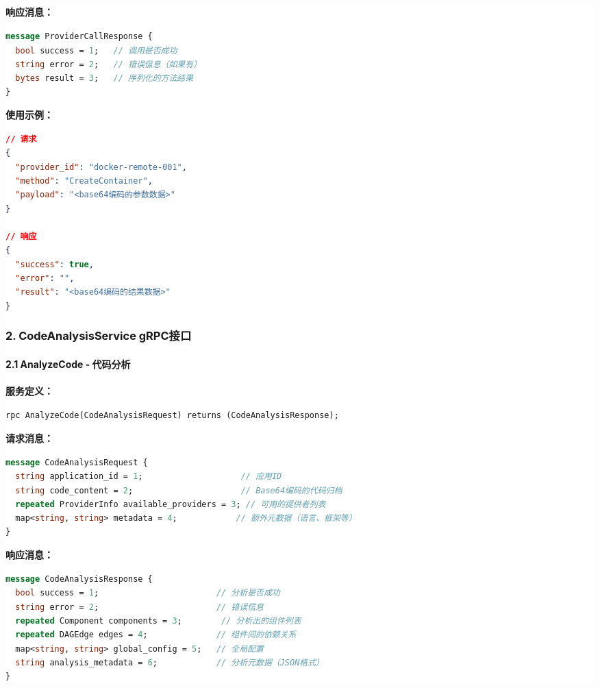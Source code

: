 **响应消息：**
```protobuf
message ProviderCallResponse {
  bool success = 1;   // 调用是否成功
  string error = 2;   // 错误信息（如果有）
  bytes result = 3;   // 序列化的方法结果
}
```

**使用示例：**
```json
// 请求
{
  "provider_id": "docker-remote-001",
  "method": "CreateContainer",
  "payload": "<base64编码的参数数据>"
}

// 响应
{
  "success": true,
  "error": "",
  "result": "<base64编码的结果数据>"
}
```

### 2. CodeAnalysisService gRPC接口

#### 2.1 AnalyzeCode - 代码分析

**服务定义：**
```protobuf
rpc AnalyzeCode(CodeAnalysisRequest) returns (CodeAnalysisResponse);
```

**请求消息：**
```protobuf
message CodeAnalysisRequest {
  string application_id = 1;                    // 应用ID
  string code_content = 2;                      // Base64编码的代码归档
  repeated ProviderInfo available_providers = 3; // 可用的提供者列表
  map<string, string> metadata = 4;            // 额外元数据（语言、框架等）
}
```

**响应消息：**
```protobuf
message CodeAnalysisResponse {
  bool success = 1;                        // 分析是否成功
  string error = 2;                        // 错误信息
  repeated Component components = 3;        // 分析出的组件列表
  repeated DAGEdge edges = 4;              // 组件间的依赖关系
  map<string, string> global_config = 5;   // 全局配置
  string analysis_metadata = 6;            // 分析元数据（JSON格式）
}
```

